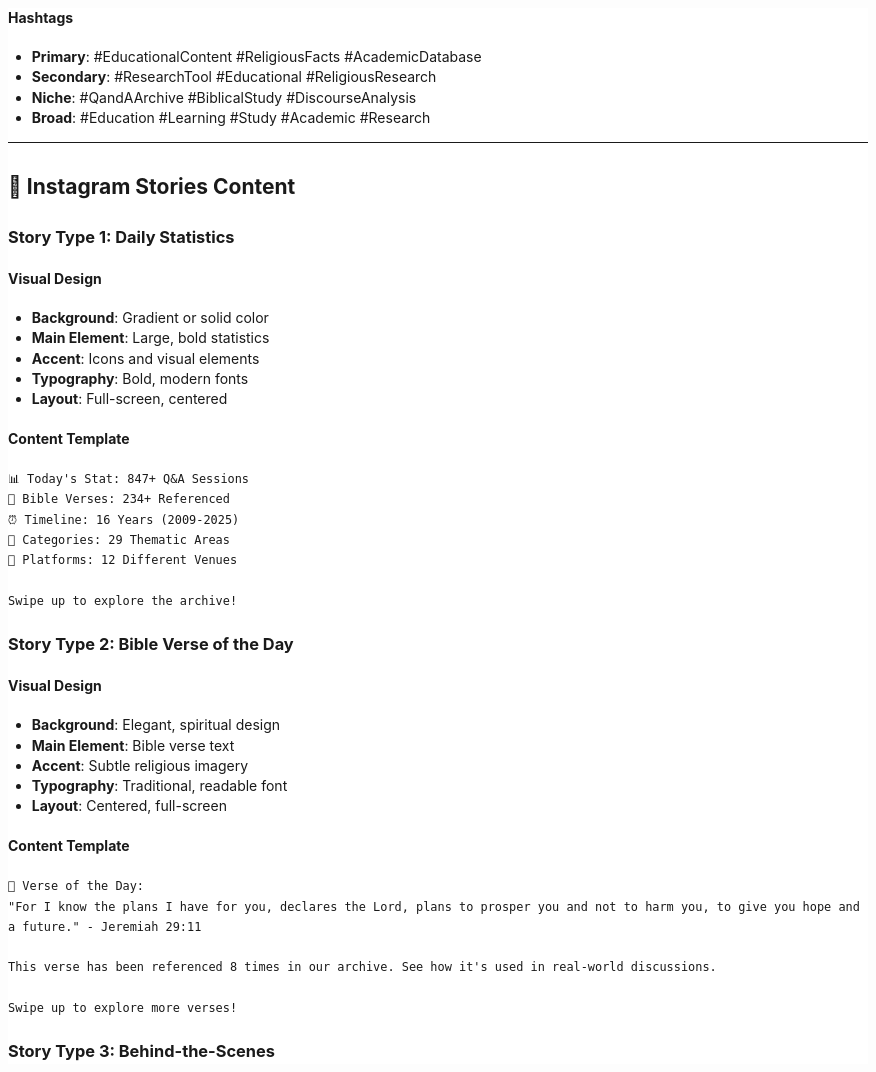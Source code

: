#### **Hashtags**
- **Primary**: #EducationalContent #ReligiousFacts #AcademicDatabase
- **Secondary**: #ResearchTool #Educational #ReligiousResearch
- **Niche**: #QandAArchive #BiblicalStudy #DiscourseAnalysis
- **Broad**: #Education #Learning #Study #Academic #Research

---

## 📱 **Instagram Stories Content**

### **Story Type 1: Daily Statistics**

#### **Visual Design**
- **Background**: Gradient or solid color
- **Main Element**: Large, bold statistics
- **Accent**: Icons and visual elements
- **Typography**: Bold, modern fonts
- **Layout**: Full-screen, centered

#### **Content Template**
```
📊 Today's Stat: 847+ Q&A Sessions
📖 Bible Verses: 234+ Referenced
⏰ Timeline: 16 Years (2009-2025)
🎯 Categories: 29 Thematic Areas
📱 Platforms: 12 Different Venues

Swipe up to explore the archive!
```

### **Story Type 2: Bible Verse of the Day**

#### **Visual Design**
- **Background**: Elegant, spiritual design
- **Main Element**: Bible verse text
- **Accent**: Subtle religious imagery
- **Typography**: Traditional, readable font
- **Layout**: Centered, full-screen

#### **Content Template**
```
📖 Verse of the Day:
"For I know the plans I have for you, declares the Lord, plans to prosper you and not to harm you, to give you hope and a future." - Jeremiah 29:11

This verse has been referenced 8 times in our archive. See how it's used in real-world discussions.

Swipe up to explore more verses!
```

### **Story Type 3: Behind-the-Scenes**
